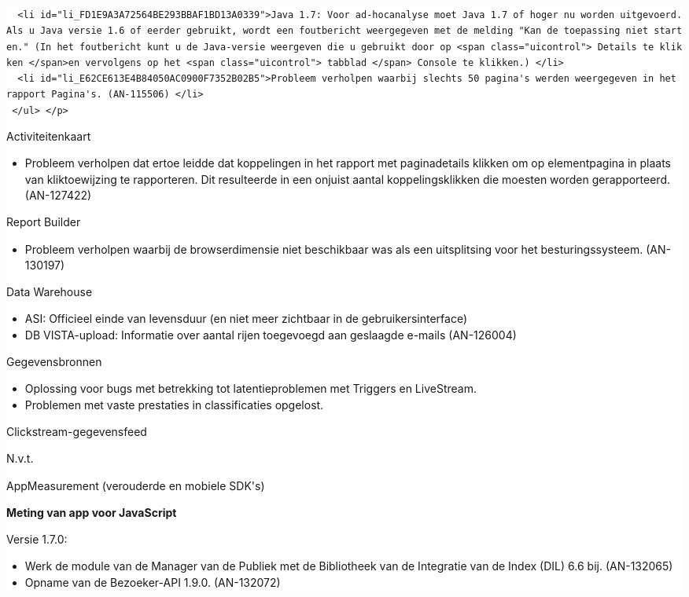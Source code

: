       <li id="li_FD1E9A3A72564BE293BBAF1BD13A0339">Java 1.7: Voor ad-hocanalyse moet Java 1.7 of hoger nu worden uitgevoerd. Als u Java versie 1.6 of eerder gebruikt, wordt een foutbericht weergegeven met de melding "Kan de toepassing niet starten." (In het foutbericht kunt u de Java-versie weergeven die u gebruikt door op <span class="uicontrol"> Details te klikken </span>en vervolgens op het <span class="uicontrol"> tabblad </span> Console te klikken.) </li> 
      <li id="li_E62CE613E4B84050AC0900F7352B02B5">Probleem verholpen waarbij slechts 50 pagina's werden weergegeven in het rapport Pagina's. (AN-115506) </li> 
     </ul> </p> 
 </td> 
  </tr> 
  <tr> 
   <td colname="col1"> Activiteitenkaart </td> 
   <td colname="col2"> <p> 
     <ul id="ul_0B70B5AEE69143D9A5FFA290478E845D"> 
      <li id="li_4188BBF771B4437AA5FF3240C46FB1D3">Probleem verholpen dat ertoe leidde dat koppelingen in het rapport met paginadetails klikken om op elementpagina in plaats van kliktoewijzing te rapporteren. Dit resulteerde in een onjuist aantal koppelingsklikken die moesten worden gerapporteerd. (AN-127422) </li> 
     </ul> </p> </td> 
  </tr> 
  <tr> 
   <td colname="col1"> Report Builder </td> 
   <td colname="col2"> <p> 
     <ul id="ul_474A432BB16E403E94AFAFDB889AF8C2"> 
      <li id="li_72A66E25EFB54450B505F716AD2C47AB">Probleem verholpen waarbij de browserdimensie niet beschikbaar was als een uitsplitsing voor het besturingssysteem. (AN-130197) </li> 
     </ul> </p> </td> 
  </tr> 
  <tr> 
   <td colname="col1"> Data Warehouse </td> 
   <td colname="col2"> <p> 
     <ul id="ul_9A4E12DD7F254411AA9452735D63CA80"> 
      <li id="li_A06DD2F318FF4187A23786FB44E2A8E6"> ASI: Officieel einde van levensduur (en niet meer zichtbaar in de gebruikersinterface) </li> 
      <li id="li_80A4B701736E4128972B1F06D922DA0E"> DB VISTA-upload: Informatie over aantal rijen toegevoegd aan geslaagde e-mails (AN-126004) </li> 
     </ul> </p> </td> 
  </tr> 
  <tr> 
   <td colname="col1"> Gegevensbronnen </td> 
   <td colname="col2"> <p> 
     <ul id="ul_9A5FC169793F4266922D1352CF0428AE"> 
      <li id="li_9B9B368BB4C647F987889D7DEDC9832E"> Oplossing voor bugs met betrekking tot latentieproblemen met Triggers en LiveStream. </li> 
      <li id="li_D5596AB9E55549C286A82A3A0937E653"> Problemen met vaste prestaties in classificaties opgelost. </li> 
     </ul> </p> </td> 
  </tr> 
  <tr> 
   <td colname="col1"> Clickstream-gegevensfeed </td> 
   <td colname="col2"> <p> N.v.t. </p> </td> 
  </tr> 
  <tr> 
   <td colname="col1"> AppMeasurement (verouderde en mobiele SDK's) </td> 
   <td colname="col2"> 
 <p> <b> Meting van <span class="keyword"> app </span> voor JavaScript</b> </p> <p>Versie 1.7.0: </p> 
    <ul id="ul_28F8F3FFD8424AB49A391B2BD1A123DD"> 
     <li id="li_A9DC9EFFD3C34FE5BF189DED96CD5FB2">Werk de module van de Manager van de Publiek met de Bibliotheek van de Integratie van de Index (DIL) 6.6 bij. (AN-132065) </li> 
     <li id="li_DE19018CA1DA4D8F91141F5EF8DFD3B2">Opname van de Bezoeker-API 1.9.0. (AN-132072) </li> 
    </ul> 